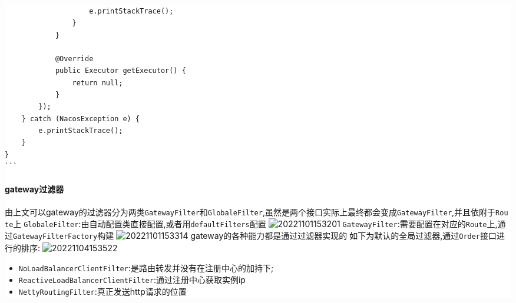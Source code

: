                         e.printStackTrace();
                    }
                }

                @Override
                public Executor getExecutor() {
                    return null;
                }
            });
        } catch (NacosException e) {
            e.printStackTrace();
        }
    }
	```
#### gateway过滤器
由上文可以gateway的过滤器分为两类`GatewayFilter`和`GlobaleFilter`,虽然是两个接口实际上最终都会变成`GatewayFilter`,并且依附于`Route`上
`GlobaleFilter`:由自动配置类直接配置,或者用`defaultFilters`配置
![20221101153201](http://fancylight-markdown.oss-cn-hangzhou.aliyuncs.com/markdown%5Ccde90ee15a4f357ad649c5a996c34fd7.png)
`GatewayFilter`:需要配置在对应的`Route`上,通过`GatewayFilterFactory`构建
![20221101153314](http://fancylight-markdown.oss-cn-hangzhou.aliyuncs.com/markdown%5C218bbf4f6f9a9b73e5a41eca98d09edd.png)
gateway的各种能力都是通过过滤器实现的
如下为默认的全局过滤器,通过`Order`接口进行的排序:
![20221104153522](http://fancylight-markdown.oss-cn-hangzhou.aliyuncs.com/markdown%5C978a019f2c0f4b884fda7721930230c5.png)
- `NoLoadBalancerClientFilter`:是路由转发并没有在注册中心的加持下;
- `ReactiveLoadBalancerClientFilter`:通过注册中心获取实例ip
- `NettyRoutingFilter`:真正发送http请求的位置